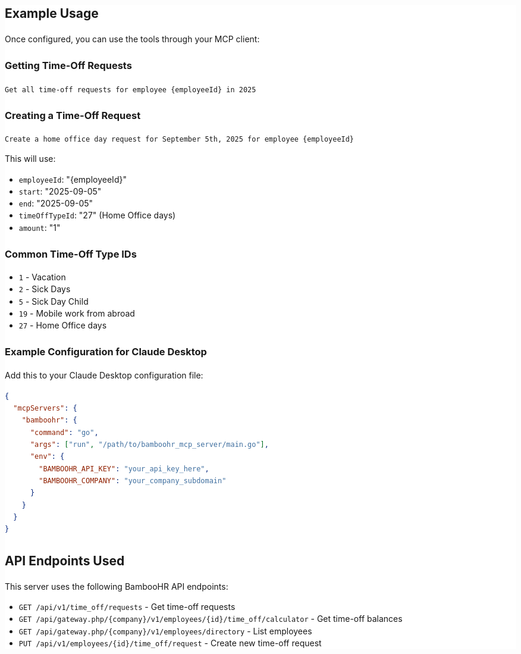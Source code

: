 ## Example Usage

Once configured, you can use the tools through your MCP client:

### Getting Time-Off Requests
```
Get all time-off requests for employee {employeeId} in 2025
```

### Creating a Time-Off Request
```
Create a home office day request for September 5th, 2025 for employee {employeeId}
```
This will use:
- `employeeId`: "{employeeId}"
- `start`: "2025-09-05"
- `end`: "2025-09-05"
- `timeOffTypeId`: "27" (Home Office days)
- `amount`: "1"

### Common Time-Off Type IDs
- `1` - Vacation
- `2` - Sick Days
- `5` - Sick Day Child
- `19` - Mobile work from abroad
- `27` - Home Office days

### Example Configuration for Claude Desktop

Add this to your Claude Desktop configuration file:

```json
{
  "mcpServers": {
    "bamboohr": {
      "command": "go",
      "args": ["run", "/path/to/bamboohr_mcp_server/main.go"],
      "env": {
        "BAMBOOHR_API_KEY": "your_api_key_here",
        "BAMBOOHR_COMPANY": "your_company_subdomain"
      }
    }
  }
}
```

## API Endpoints Used

This server uses the following BambooHR API endpoints:

- `GET /api/v1/time_off/requests` - Get time-off requests
- `GET /api/gateway.php/{company}/v1/employees/{id}/time_off/calculator` - Get time-off balances
- `GET /api/gateway.php/{company}/v1/employees/directory` - List employees
- `PUT /api/v1/employees/{id}/time_off/request` - Create new time-off request
